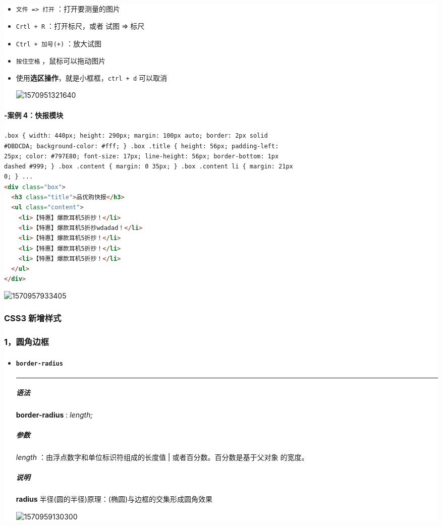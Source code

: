 - `文件 => 打开` ：打开要测量的图片

- `Crtl + R` ：打开标尺，或者 试图 => 标尺

- `Ctrl + 加号(+)` ：放大试图

- `按住空格` ，鼠标可以拖动图片

- 使用**选区操作**，就是小框框，`ctrl + d` 可以取消

  ![1570951321640](/assets/htmlcssAssets.assets/1570951321640.png)

#### -案例 4：快报模块

```html
.box { width: 440px; height: 290px; margin: 100px auto; border: 2px solid
#DBDCDA; background-color: #fff; } .box .title { height: 56px; padding-left:
25px; color: #797E80; font-size: 17px; line-height: 56px; border-bottom: 1px
dashed #999; } .box .content { margin: 0 35px; } .box .content li { margin: 21px
0; } ...
<div class="box">
  <h3 class="title">品优购快报</h3>
  <ul class="content">
    <li>【特惠】爆款耳机5折抄！</li>
    <li>【特惠】爆款耳机5折抄wdadad！</li>
    <li>【特惠】爆款耳机5折抄！</li>
    <li>【特惠】爆款耳机5折抄！</li>
    <li>【特惠】爆款耳机5折抄！</li>
  </ul>
</div>
```

![1570957933405](/assets/htmlcssAssets.assets/1570957933405.png)

### CSS3 新增样式

### 1，圆角边框

- #### `border-radius`

  ***

  ##### 语法

  **border-radius** : _length;_

  ##### 参数

  _length_ ：由浮点数字和单位标识符组成的长度值 | 或者百分数。百分数是基于父对象
  的宽度。

  ##### 说明

  **radius** 半径(圆的半径)原理：(椭圆)与边框的交集形成圆角效果

  ![1570959130300](/assets/htmlcssAssets.assets/1570959130300.png)
